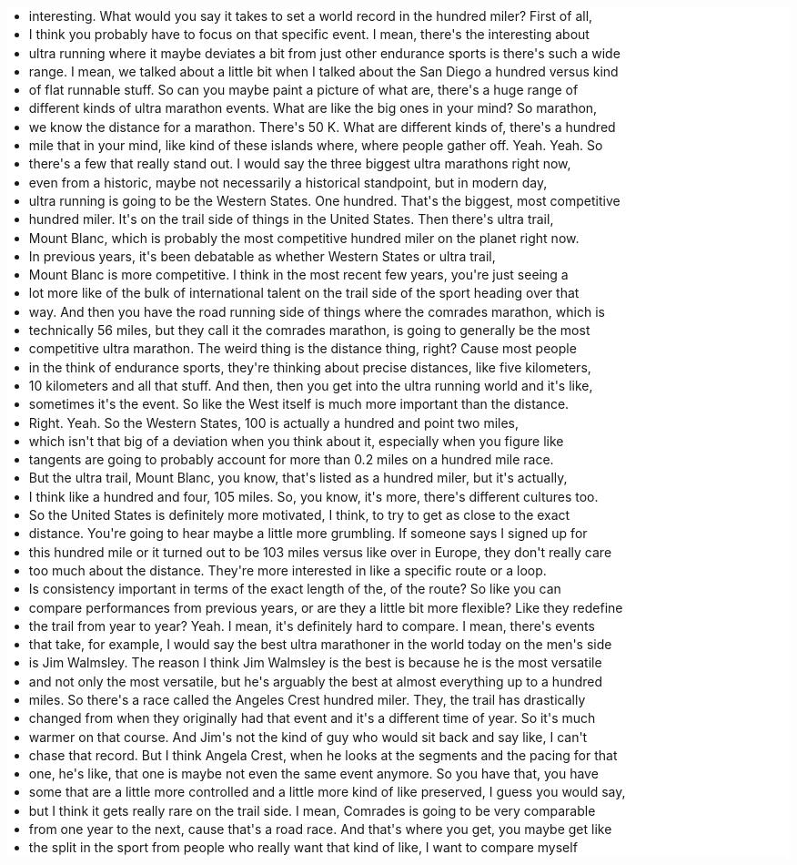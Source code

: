 *  interesting. What would you say it takes to set a world record in the hundred miler? First of all,
*  I think you probably have to focus on that specific event. I mean, there's the interesting about
*  ultra running where it maybe deviates a bit from just other endurance sports is there's such a wide
*  range. I mean, we talked about a little bit when I talked about the San Diego a hundred versus kind
*  of flat runnable stuff. So can you maybe paint a picture of what are, there's a huge range of
*  different kinds of ultra marathon events. What are like the big ones in your mind? So marathon,
*  we know the distance for a marathon. There's 50 K. What are different kinds of, there's a hundred
*  mile that in your mind, like kind of these islands where, where people gather off. Yeah. Yeah. So
*  there's a few that really stand out. I would say the three biggest ultra marathons right now,
*  even from a historic, maybe not necessarily a historical standpoint, but in modern day,
*  ultra running is going to be the Western States. One hundred. That's the biggest, most competitive
*  hundred miler. It's on the trail side of things in the United States. Then there's ultra trail,
*  Mount Blanc, which is probably the most competitive hundred miler on the planet right now.
*  In previous years, it's been debatable as whether Western States or ultra trail,
*  Mount Blanc is more competitive. I think in the most recent few years, you're just seeing a
*  lot more like of the bulk of international talent on the trail side of the sport heading over that
*  way. And then you have the road running side of things where the comrades marathon, which is
*  technically 56 miles, but they call it the comrades marathon, is going to generally be the most
*  competitive ultra marathon. The weird thing is the distance thing, right? Cause most people
*  in the think of endurance sports, they're thinking about precise distances, like five kilometers,
*  10 kilometers and all that stuff. And then, then you get into the ultra running world and it's like,
*  sometimes it's the event. So like the West itself is much more important than the distance.
*  Right. Yeah. So the Western States, 100 is actually a hundred and point two miles,
*  which isn't that big of a deviation when you think about it, especially when you figure like
*  tangents are going to probably account for more than 0.2 miles on a hundred mile race.
*  But the ultra trail, Mount Blanc, you know, that's listed as a hundred miler, but it's actually,
*  I think like a hundred and four, 105 miles. So, you know, it's more, there's different cultures too.
*  So the United States is definitely more motivated, I think, to try to get as close to the exact
*  distance. You're going to hear maybe a little more grumbling. If someone says I signed up for
*  this hundred mile or it turned out to be 103 miles versus like over in Europe, they don't really care
*  too much about the distance. They're more interested in like a specific route or a loop.
*  Is consistency important in terms of the exact length of the, of the route? So like you can
*  compare performances from previous years, or are they a little bit more flexible? Like they redefine
*  the trail from year to year? Yeah. I mean, it's definitely hard to compare. I mean, there's events
*  that take, for example, I would say the best ultra marathoner in the world today on the men's side
*  is Jim Walmsley. The reason I think Jim Walmsley is the best is because he is the most versatile
*  and not only the most versatile, but he's arguably the best at almost everything up to a hundred
*  miles. So there's a race called the Angeles Crest hundred miler. They, the trail has drastically
*  changed from when they originally had that event and it's a different time of year. So it's much
*  warmer on that course. And Jim's not the kind of guy who would sit back and say like, I can't
*  chase that record. But I think Angela Crest, when he looks at the segments and the pacing for that
*  one, he's like, that one is maybe not even the same event anymore. So you have that, you have
*  some that are a little more controlled and a little more kind of like preserved, I guess you would say,
*  but I think it gets really rare on the trail side. I mean, Comrades is going to be very comparable
*  from one year to the next, cause that's a road race. And that's where you get, you maybe get like
*  the split in the sport from people who really want that kind of like, I want to compare myself